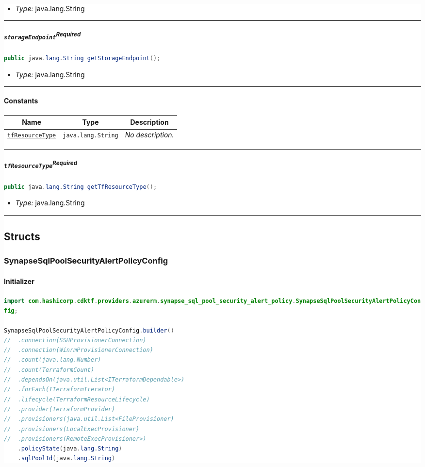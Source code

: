 - *Type:* java.lang.String

---

##### `storageEndpoint`<sup>Required</sup> <a name="storageEndpoint" id="@cdktf/provider-azurerm.synapseSqlPoolSecurityAlertPolicy.SynapseSqlPoolSecurityAlertPolicy.property.storageEndpoint"></a>

```java
public java.lang.String getStorageEndpoint();
```

- *Type:* java.lang.String

---

#### Constants <a name="Constants" id="Constants"></a>

| **Name** | **Type** | **Description** |
| --- | --- | --- |
| <code><a href="#@cdktf/provider-azurerm.synapseSqlPoolSecurityAlertPolicy.SynapseSqlPoolSecurityAlertPolicy.property.tfResourceType">tfResourceType</a></code> | <code>java.lang.String</code> | *No description.* |

---

##### `tfResourceType`<sup>Required</sup> <a name="tfResourceType" id="@cdktf/provider-azurerm.synapseSqlPoolSecurityAlertPolicy.SynapseSqlPoolSecurityAlertPolicy.property.tfResourceType"></a>

```java
public java.lang.String getTfResourceType();
```

- *Type:* java.lang.String

---

## Structs <a name="Structs" id="Structs"></a>

### SynapseSqlPoolSecurityAlertPolicyConfig <a name="SynapseSqlPoolSecurityAlertPolicyConfig" id="@cdktf/provider-azurerm.synapseSqlPoolSecurityAlertPolicy.SynapseSqlPoolSecurityAlertPolicyConfig"></a>

#### Initializer <a name="Initializer" id="@cdktf/provider-azurerm.synapseSqlPoolSecurityAlertPolicy.SynapseSqlPoolSecurityAlertPolicyConfig.Initializer"></a>

```java
import com.hashicorp.cdktf.providers.azurerm.synapse_sql_pool_security_alert_policy.SynapseSqlPoolSecurityAlertPolicyConfig;

SynapseSqlPoolSecurityAlertPolicyConfig.builder()
//  .connection(SSHProvisionerConnection)
//  .connection(WinrmProvisionerConnection)
//  .count(java.lang.Number)
//  .count(TerraformCount)
//  .dependsOn(java.util.List<ITerraformDependable>)
//  .forEach(ITerraformIterator)
//  .lifecycle(TerraformResourceLifecycle)
//  .provider(TerraformProvider)
//  .provisioners(java.util.List<FileProvisioner)
//  .provisioners(LocalExecProvisioner)
//  .provisioners(RemoteExecProvisioner>)
    .policyState(java.lang.String)
    .sqlPoolId(java.lang.String)
```
